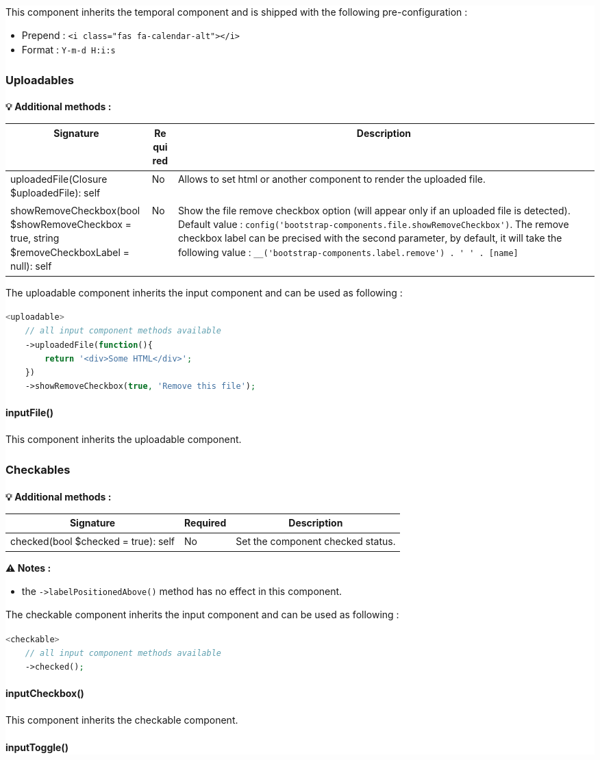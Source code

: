 This component inherits the temporal component and is shipped with the following pre-configuration :
* Prepend : `<i class="fas fa-calendar-alt"></i>`
* Format : `Y-m-d H:i:s`

### Uploadables

**:bulb: Additional methods :**

| Signature | Required | Description |
|---|---|---|
| uploadedFile(Closure $uploadedFile): self | No | Allows to set html or another component to render the uploaded file. |
| showRemoveCheckbox(bool $showRemoveCheckbox = true, string $removeCheckboxLabel = null): self | No | Show the file remove checkbox option (will appear only if an uploaded file is detected). Default value : `config('bootstrap-components.file.showRemoveCheckbox')`. The remove checkbox label can be precised with the second parameter, by default, it will take the following value : `__('bootstrap-components.label.remove') . ' ' . [name]` |

The uploadable component inherits the input component and can be used as following :

```php
<uploadable>
    // all input component methods available
    ->uploadedFile(function(){
        return '<div>Some HTML</div>';
    })
    ->showRemoveCheckbox(true, 'Remove this file');
```

#### inputFile()

This component inherits the uploadable component.

### Checkables

**:bulb: Additional methods :**

| Signature | Required | Description |
|---|---|---|
| checked(bool $checked = true): self | No | Set the component checked status. |

**:warning: Notes :**

* the `->labelPositionedAbove()` method has no effect in this component.

The checkable component inherits the input component and can be used as following :

```php
<checkable>
    // all input component methods available
    ->checked();
```

#### inputCheckbox()

This component inherits the checkable component.

#### inputToggle()
